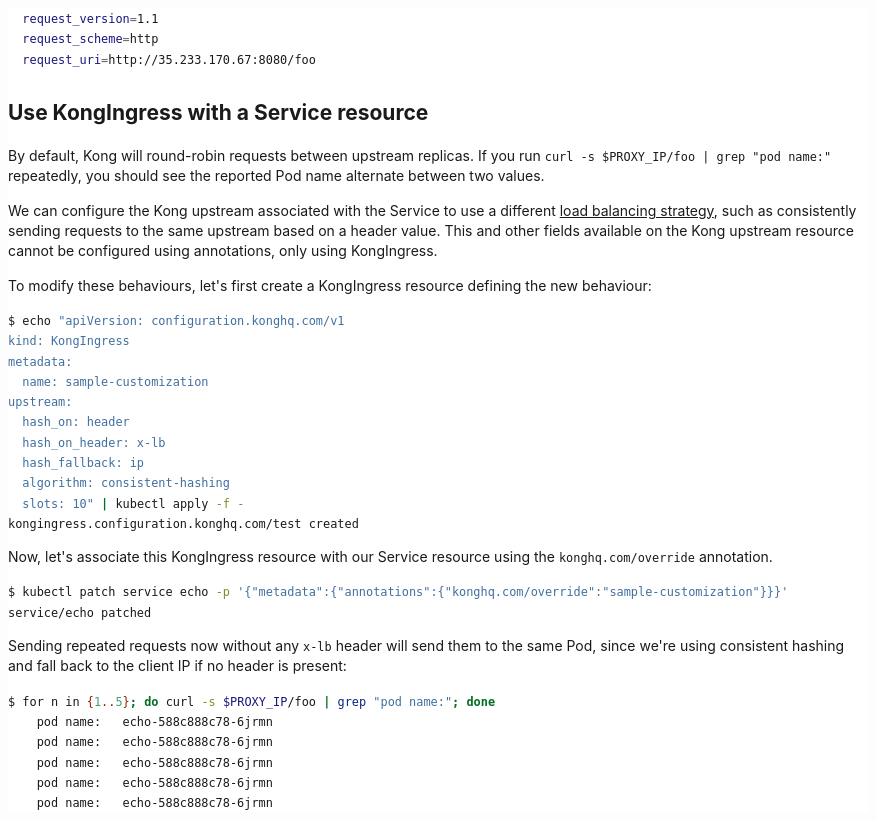 ```bash
  request_version=1.1
  request_scheme=http
  request_uri=http://35.233.170.67:8080/foo
```

## Use KongIngress with a Service resource

By default, Kong will round-robin requests between upstream replicas. If you
run `curl -s $PROXY_IP/foo | grep "pod name:"` repeatedly, you should see the
reported Pod name alternate between two values.

We can configure the Kong upstream associated with the Service to use a
different [load balancing strategy](/gateway/latest/how-kong-works/load-balancing/#balancing-algorithms),
such as consistently sending requests to the same upstream based on a header
value. This and other fields available on the Kong upstream resource cannot be
configured using annotations, only using KongIngress.

To modify these behaviours, let's first create a KongIngress resource
defining the new behaviour:

```bash
$ echo "apiVersion: configuration.konghq.com/v1
kind: KongIngress
metadata:
  name: sample-customization
upstream:
  hash_on: header
  hash_on_header: x-lb
  hash_fallback: ip
  algorithm: consistent-hashing
  slots: 10" | kubectl apply -f -
kongingress.configuration.konghq.com/test created
```

Now, let's associate this KongIngress resource with our Service resource
using the `konghq.com/override` annotation.

```bash
$ kubectl patch service echo -p '{"metadata":{"annotations":{"konghq.com/override":"sample-customization"}}}'
service/echo patched
```

Sending repeated requests now without any `x-lb` header will send them to the
same Pod, since we're using consistent hashing and fall back to the client IP
if no header is present:

```bash
$ for n in {1..5}; do curl -s $PROXY_IP/foo | grep "pod name:"; done
	pod name:	echo-588c888c78-6jrmn
	pod name:	echo-588c888c78-6jrmn
	pod name:	echo-588c888c78-6jrmn
	pod name:	echo-588c888c78-6jrmn
	pod name:	echo-588c888c78-6jrmn
```
